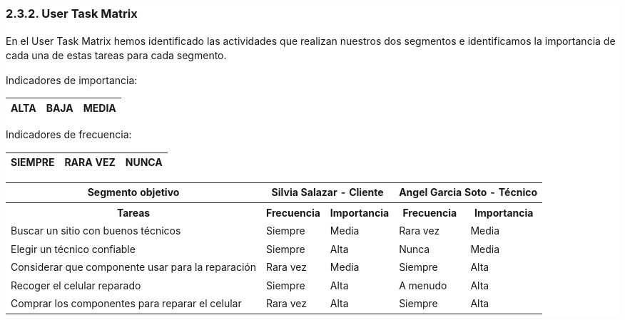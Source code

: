 ### 2.3.2. User Task Matrix

En el User Task Matrix hemos identificado las actividades que realizan nuestros dos segmentos e identificamos la importancia de cada una de estas tareas para cada segmento. 


Indicadores de importancia:

| ALTA | BAJA | MEDIA |
|------|------|-------|      

Indicadores de frecuencia:

| SIEMPRE | RARA VEZ | NUNCA |
|------|------|-------|      
                     
<table>
    <thead>
        <tr>
            <th>Segmento objetivo</th>
            <th colspan="2">Silvia Salazar - Cliente</th>
            <th colspan="2">Angel Garcia Soto - Técnico</th>
        </tr>
    </thead>
    <tbody>
        <tr>
            <th>Tareas</th>
            <th>Frecuencia</th>
            <th>Importancia</th>
            <th>Frecuencia</th>
            <th>Importancia</th>
        </tr>
        <tr>
            <td>Buscar un sitio con buenos técnicos</td>
            <td>Siempre</td>
            <td>Media</td>
            <td>Rara vez</td>
            <td>Media</td>
        </tr>
        <tr>
            <td>Elegir un técnico confiable</td>
            <td>Siempre</td>
            <td>Alta</td>
            <td>Nunca</td>
            <td>Media</td>
        </tr>   
        <tr>
            <td>Considerar que componente usar para la reparación</td>
            <td>Rara vez</td>
            <td>Media</td>
            <td>Siempre</td>
            <td>Alta</td>
        </tr>  
        <tr>
            <td>Recoger el celular reparado</td>
            <td>Siempre</td>
            <td>Alta</td>
            <td>A menudo</td>
            <td>Alta</td>
        </tr>  
        <tr>
            <td>Comprar los componentes para reparar el celular</td>
            <td>Rara vez</td>
            <td>Alta</td>
            <td>Siempre</td>
            <td>Alta</td>